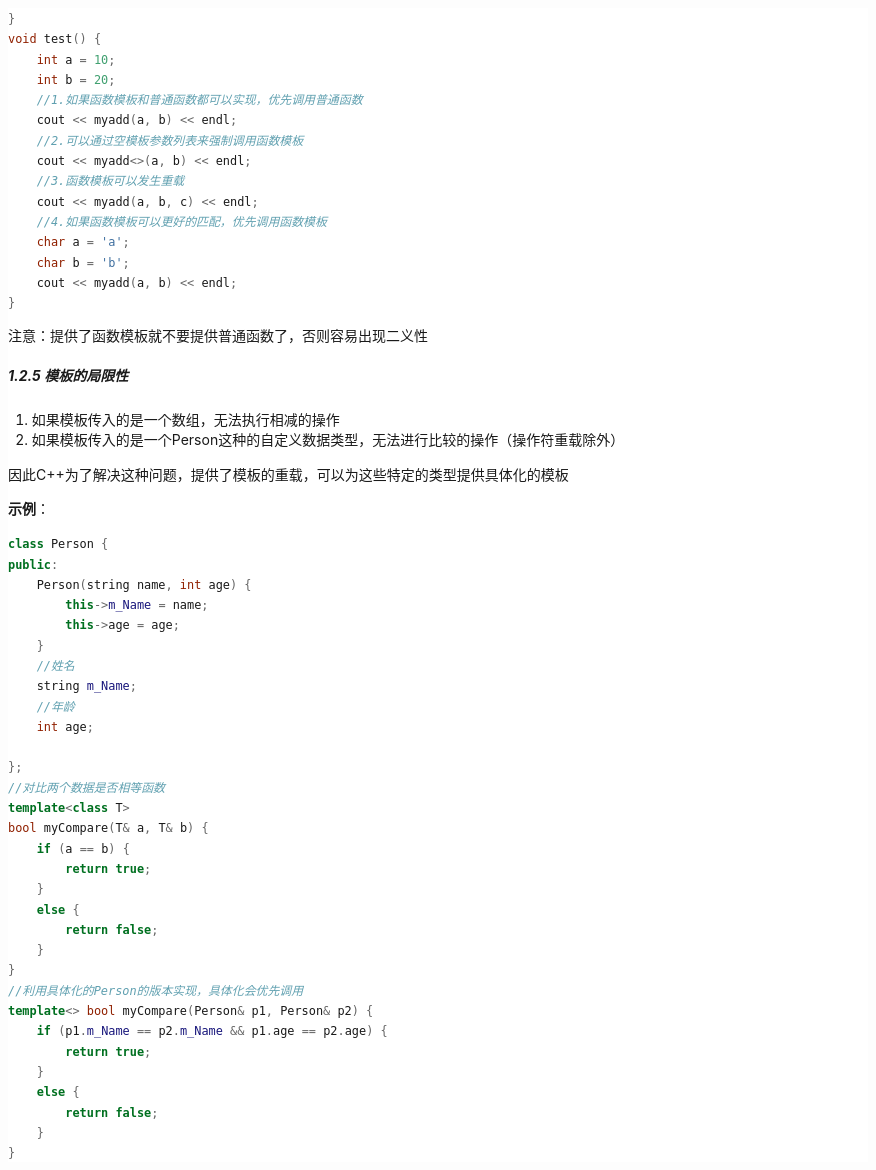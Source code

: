 ```c++
}
void test() {
	int a = 10;
	int b = 20;
    //1.如果函数模板和普通函数都可以实现，优先调用普通函数
	cout << myadd(a, b) << endl;
    //2.可以通过空模板参数列表来强制调用函数模板
    cout << myadd<>(a, b) << endl;
    //3.函数模板可以发生重载
    cout << myadd(a, b, c) << endl;
    //4.如果函数模板可以更好的匹配，优先调用函数模板
    char a = 'a';
	char b = 'b';
	cout << myadd(a, b) << endl;
}
```

注意：提供了函数模板就不要提供普通函数了，否则容易出现二义性

##### 1.2.5  模板的局限性

1. 如果模板传入的是一个数组，无法执行相减的操作
2. 如果模板传入的是一个Person这种的自定义数据类型，无法进行比较的操作（操作符重载除外）

因此C++为了解决这种问题，提供了模板的重载，可以为这些特定的类型提供具体化的模板

**示例**：

```c++
class Person {
public:
	Person(string name, int age) {
		this->m_Name = name;
		this->age = age;
	}
	//姓名
	string m_Name;
	//年龄
	int age;

};
//对比两个数据是否相等函数
template<class T>
bool myCompare(T& a, T& b) {
	if (a == b) {
		return true;
	}
	else {
		return false;
	}
}
//利用具体化的Person的版本实现，具体化会优先调用
template<> bool myCompare(Person& p1, Person& p2) {
	if (p1.m_Name == p2.m_Name && p1.age == p2.age) {
		return true;
	}
	else {
		return false;
	}
}
```
